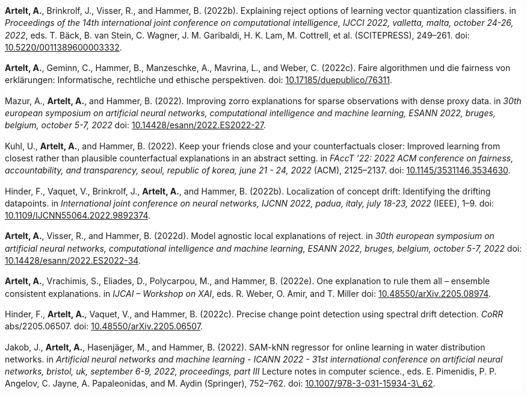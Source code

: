 **Artelt, A.**, Brinkrolf, J., Visser, R., and Hammer, B. (2022b).
Explaining reject options of learning vector quantization classifiers.
in *Proceedings of the 14th international joint conference on
computational intelligence, IJCCI 2022, valletta, malta, october 24-26,
2022*, eds. T. Bäck, B. van Stein, C. Wagner, J. M. Garibaldi, H. K.
Lam, M. Cottrell, et al. (SCITEPRESS), 249–261. doi:
[10.5220/0011389600003332](https://doi.org/10.5220/0011389600003332).

**Artelt, A.**, Geminn, C., Hammer, B., Manzeschke, A., Mavrina, L., and
Weber, C. (2022c). Faire algorithmen und die fairness von erklärungen:
Informatische, rechtliche und ethische perspektiven. doi:
[10.17185/duepublico/76311](https://doi.org/10.17185/duepublico/76311).

Mazur, A., **Artelt, A.**, and Hammer, B. (2022). Improving zorro
explanations for sparse observations with dense proxy data. in *30th
european symposium on artificial neural networks, computational
intelligence and machine learning, ESANN 2022, bruges, belgium, october
5-7, 2022* doi:
[10.14428/esann/2022.ES2022-27](https://doi.org/10.14428/esann/2022.ES2022-27).

Kuhl, U., **Artelt, A.**, and Hammer, B. (2022). Keep your friends close and
your counterfactuals closer: Improved learning from closest rather than
plausible counterfactual explanations in an abstract setting. in *FAccT
’22: 2022 ACM conference on fairness, accountability, and transparency,
seoul, republic of korea, june 21 - 24, 2022* (ACM), 2125–2137. doi:
[10.1145/3531146.3534630](https://doi.org/10.1145/3531146.3534630).

Hinder, F., Vaquet, V., Brinkrolf, J., **Artelt, A.**, and Hammer, B.
(2022b). Localization of concept drift: Identifying the drifting
datapoints. in *International joint conference on neural networks, IJCNN
2022, padua, italy, july 18-23, 2022* (IEEE), 1–9. doi:
[10.1109/IJCNN55064.2022.9892374](https://doi.org/10.1109/IJCNN55064.2022.9892374).

**Artelt, A.**, Visser, R., and Hammer, B. (2022d). Model agnostic local
explanations of reject. in *30th european symposium on artificial neural
networks, computational intelligence and machine learning, ESANN 2022,
bruges, belgium, october 5-7, 2022* doi:
[10.14428/esann/2022.ES2022-34](https://doi.org/10.14428/esann/2022.ES2022-34).

**Artelt, A.**, Vrachimis, S., Eliades, D., Polycarpou, M., and Hammer, B.
(2022e). One explanation to rule them all – ensemble consistent
explanations. in *IJCAI – Workshop on XAI*, eds. R. Weber, O. Amir, and
T. Miller doi:
[10.48550/arXiv.2205.08974](https://doi.org/10.48550/arXiv.2205.08974).

Hinder, F., **Artelt, A.**, Vaquet, V., and Hammer, B. (2022c). Precise
change point detection using spectral drift detection. *CoRR*
abs/2205.06507. doi:
[10.48550/arXiv.2205.06507](https://doi.org/10.48550/arXiv.2205.06507).

Jakob, J., **Artelt, A.**, Hasenjäger, M., and Hammer, B. (2022). SAM-kNN
regressor for online learning in water distribution networks. in
*Artificial neural networks and machine learning - ICANN 2022 - 31st
international conference on artificial neural networks, bristol, uk,
september 6-9, 2022, proceedings, part III* Lecture notes in computer
science., eds. E. Pimenidis, P. P. Angelov, C. Jayne, A. Papaleonidas,
and M. Aydin (Springer), 752–762. doi:
[10.1007/978-3-031-15934-3\\\_62](https://doi.org/10.1007/978-3-031-15934-3\_62).
